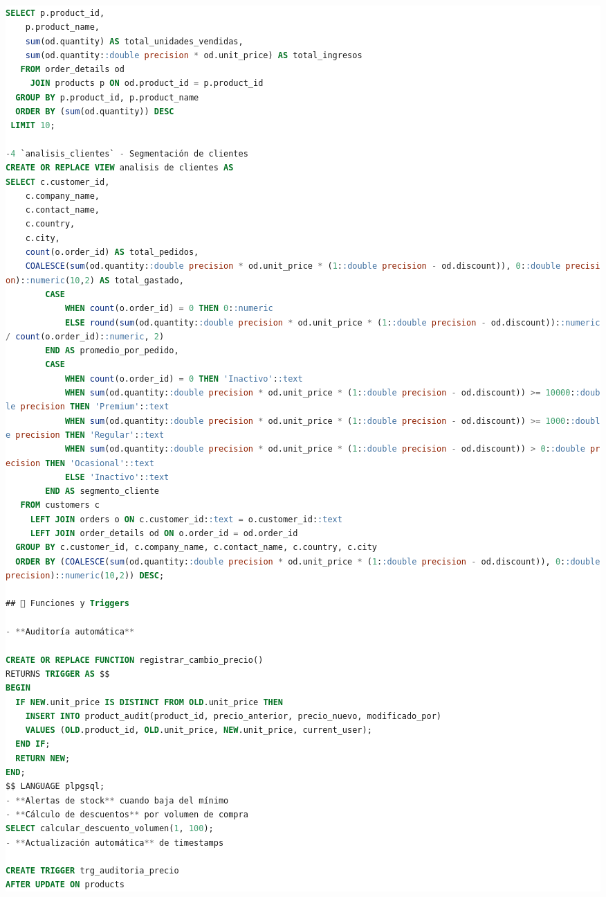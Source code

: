 ```sql
SELECT p.product_id,
    p.product_name,
    sum(od.quantity) AS total_unidades_vendidas,
    sum(od.quantity::double precision * od.unit_price) AS total_ingresos
   FROM order_details od
     JOIN products p ON od.product_id = p.product_id
  GROUP BY p.product_id, p.product_name
  ORDER BY (sum(od.quantity)) DESC
 LIMIT 10;

-4 `analisis_clientes` - Segmentación de clientes
CREATE OR REPLACE VIEW analisis de clientes AS
SELECT c.customer_id,
    c.company_name,
    c.contact_name,
    c.country,
    c.city,
    count(o.order_id) AS total_pedidos,
    COALESCE(sum(od.quantity::double precision * od.unit_price * (1::double precision - od.discount)), 0::double precision)::numeric(10,2) AS total_gastado,
        CASE
            WHEN count(o.order_id) = 0 THEN 0::numeric
            ELSE round(sum(od.quantity::double precision * od.unit_price * (1::double precision - od.discount))::numeric / count(o.order_id)::numeric, 2)
        END AS promedio_por_pedido,
        CASE
            WHEN count(o.order_id) = 0 THEN 'Inactivo'::text
            WHEN sum(od.quantity::double precision * od.unit_price * (1::double precision - od.discount)) >= 10000::double precision THEN 'Premium'::text
            WHEN sum(od.quantity::double precision * od.unit_price * (1::double precision - od.discount)) >= 1000::double precision THEN 'Regular'::text
            WHEN sum(od.quantity::double precision * od.unit_price * (1::double precision - od.discount)) > 0::double precision THEN 'Ocasional'::text
            ELSE 'Inactivo'::text
        END AS segmento_cliente
   FROM customers c
     LEFT JOIN orders o ON c.customer_id::text = o.customer_id::text
     LEFT JOIN order_details od ON o.order_id = od.order_id
  GROUP BY c.customer_id, c.company_name, c.contact_name, c.country, c.city
  ORDER BY (COALESCE(sum(od.quantity::double precision * od.unit_price * (1::double precision - od.discount)), 0::double precision)::numeric(10,2)) DESC;

## 🔧 Funciones y Triggers

- **Auditoría automática** 

CREATE OR REPLACE FUNCTION registrar_cambio_precio()
RETURNS TRIGGER AS $$
BEGIN
  IF NEW.unit_price IS DISTINCT FROM OLD.unit_price THEN
    INSERT INTO product_audit(product_id, precio_anterior, precio_nuevo, modificado_por)
    VALUES (OLD.product_id, OLD.unit_price, NEW.unit_price, current_user);
  END IF;
  RETURN NEW;
END;
$$ LANGUAGE plpgsql;
- **Alertas de stock** cuando baja del mínimo
- **Cálculo de descuentos** por volumen de compra
SELECT calcular_descuento_volumen(1, 100);
- **Actualización automática** de timestamps

CREATE TRIGGER trg_auditoria_precio
AFTER UPDATE ON products
```